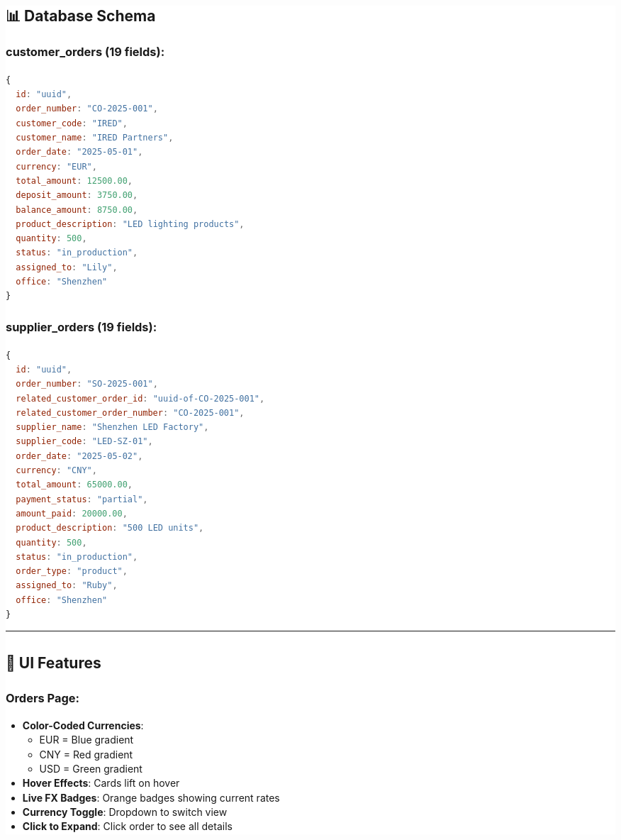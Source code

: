 ## 📊 **Database Schema**

### customer_orders (19 fields):
```javascript
{
  id: "uuid",
  order_number: "CO-2025-001",
  customer_code: "IRED",
  customer_name: "IRED Partners",
  order_date: "2025-05-01",
  currency: "EUR",
  total_amount: 12500.00,
  deposit_amount: 3750.00,
  balance_amount: 8750.00,
  product_description: "LED lighting products",
  quantity: 500,
  status: "in_production",
  assigned_to: "Lily",
  office: "Shenzhen"
}
```

### supplier_orders (19 fields):
```javascript
{
  id: "uuid",
  order_number: "SO-2025-001",
  related_customer_order_id: "uuid-of-CO-2025-001",
  related_customer_order_number: "CO-2025-001",
  supplier_name: "Shenzhen LED Factory",
  supplier_code: "LED-SZ-01",
  order_date: "2025-05-02",
  currency: "CNY",
  total_amount: 65000.00,
  payment_status: "partial",
  amount_paid: 20000.00,
  product_description: "500 LED units",
  quantity: 500,
  status: "in_production",
  order_type: "product",
  assigned_to: "Ruby",
  office: "Shenzhen"
}
```

---

## 🎨 **UI Features**

### Orders Page:
- **Color-Coded Currencies**:
  - EUR = Blue gradient
  - CNY = Red gradient
  - USD = Green gradient
- **Hover Effects**: Cards lift on hover
- **Live FX Badges**: Orange badges showing current rates
- **Currency Toggle**: Dropdown to switch view
- **Click to Expand**: Click order to see all details
